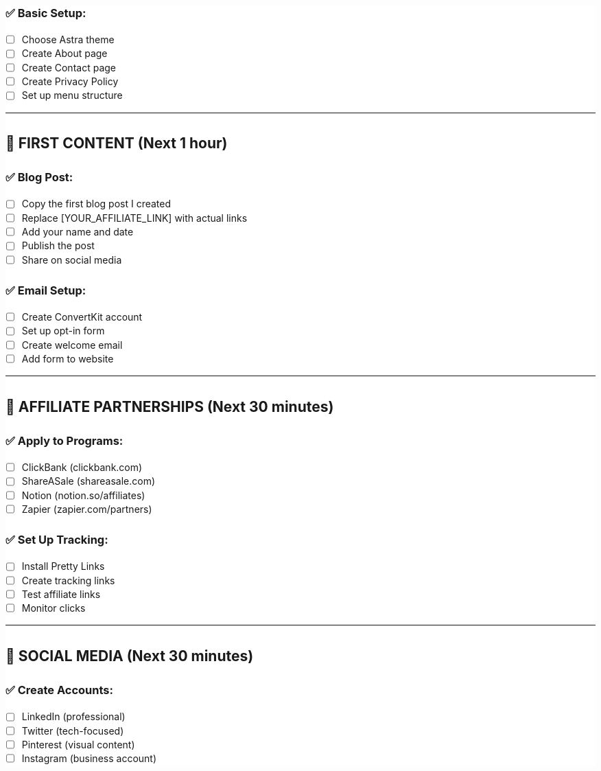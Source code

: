 ### ✅ Basic Setup:
- [ ] Choose Astra theme
- [ ] Create About page
- [ ] Create Contact page
- [ ] Create Privacy Policy
- [ ] Set up menu structure

---

## 📝 FIRST CONTENT (Next 1 hour)

### ✅ Blog Post:
- [ ] Copy the first blog post I created
- [ ] Replace [YOUR_AFFILIATE_LINK] with actual links
- [ ] Add your name and date
- [ ] Publish the post
- [ ] Share on social media

### ✅ Email Setup:
- [ ] Create ConvertKit account
- [ ] Set up opt-in form
- [ ] Create welcome email
- [ ] Add form to website

---

## 🏢 AFFILIATE PARTNERSHIPS (Next 30 minutes)

### ✅ Apply to Programs:
- [ ] ClickBank (clickbank.com)
- [ ] ShareASale (shareasale.com)
- [ ] Notion (notion.so/affiliates)
- [ ] Zapier (zapier.com/partners)

### ✅ Set Up Tracking:
- [ ] Install Pretty Links
- [ ] Create tracking links
- [ ] Test affiliate links
- [ ] Monitor clicks

---

## 📱 SOCIAL MEDIA (Next 30 minutes)

### ✅ Create Accounts:
- [ ] LinkedIn (professional)
- [ ] Twitter (tech-focused)
- [ ] Pinterest (visual content)
- [ ] Instagram (business account)
